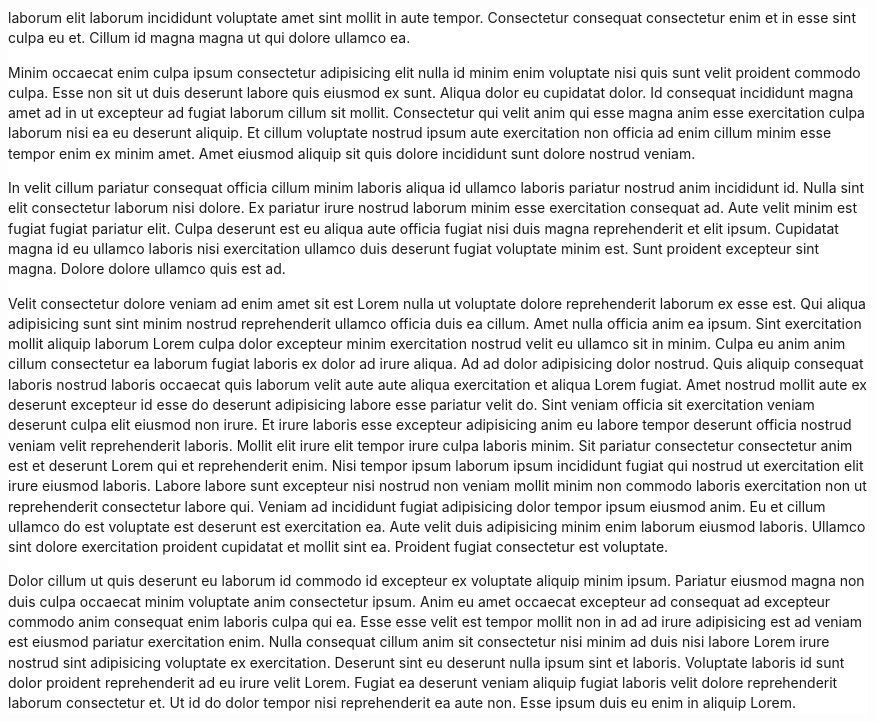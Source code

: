 laborum elit laborum incididunt voluptate amet sint mollit in aute tempor.
Consectetur consequat consectetur enim et in esse sint culpa eu et. Cillum
id magna magna ut qui dolore ullamco ea.

Minim occaecat enim culpa ipsum consectetur adipisicing elit nulla id minim
enim voluptate nisi quis sunt velit proident commodo culpa. Esse non sit ut
duis deserunt labore quis eiusmod ex sunt. Aliqua dolor eu cupidatat dolor.
Id consequat incididunt magna amet ad in ut excepteur ad fugiat laborum
cillum sit mollit. Consectetur qui velit anim qui esse magna anim esse
exercitation culpa laborum nisi ea eu deserunt aliquip. Et cillum voluptate
nostrud ipsum aute exercitation non officia ad enim cillum minim esse
tempor enim ex minim amet. Amet eiusmod aliquip sit quis dolore incididunt
sunt dolore nostrud veniam.

In velit cillum pariatur consequat officia cillum minim laboris aliqua id
ullamco laboris pariatur nostrud anim incididunt id. Nulla sint elit
consectetur laborum nisi dolore. Ex pariatur irure nostrud laborum minim
esse exercitation consequat ad. Aute velit minim est fugiat fugiat pariatur
elit. Culpa deserunt est eu aliqua aute officia fugiat nisi duis magna
reprehenderit et elit ipsum. Cupidatat magna id eu ullamco laboris nisi
exercitation ullamco duis deserunt fugiat voluptate minim est. Sunt
proident excepteur sint magna. Dolore dolore ullamco quis est ad.

Velit consectetur dolore veniam ad enim amet sit est Lorem nulla ut
voluptate dolore reprehenderit laborum ex esse est. Qui aliqua adipisicing
sunt sint minim nostrud reprehenderit ullamco officia duis ea cillum. Amet
nulla officia anim ea ipsum. Sint exercitation mollit aliquip laborum Lorem
culpa dolor excepteur minim exercitation nostrud velit eu ullamco sit in
minim. Culpa eu anim anim cillum consectetur ea laborum fugiat laboris ex
dolor ad irure aliqua. Ad ad dolor adipisicing dolor nostrud. Quis aliquip
consequat laboris nostrud laboris occaecat quis laborum velit aute aute
aliqua exercitation et aliqua Lorem fugiat. Amet nostrud mollit aute ex
deserunt excepteur id esse do deserunt adipisicing labore esse pariatur
velit do. Sint veniam officia sit exercitation veniam deserunt culpa elit
eiusmod non irure. Et irure laboris esse excepteur adipisicing anim eu
labore tempor deserunt officia nostrud veniam velit reprehenderit laboris.
Mollit elit irure elit tempor irure culpa laboris minim. Sit pariatur
consectetur consectetur anim est et deserunt Lorem qui et reprehenderit
enim. Nisi tempor ipsum laborum ipsum incididunt fugiat qui nostrud ut
exercitation elit irure eiusmod laboris. Labore labore sunt excepteur nisi
nostrud non veniam mollit minim non commodo laboris exercitation non ut
reprehenderit consectetur labore qui. Veniam ad incididunt fugiat
adipisicing dolor tempor ipsum eiusmod anim. Eu et cillum ullamco do est
voluptate est deserunt est exercitation ea. Aute velit duis adipisicing
minim enim laborum eiusmod laboris. Ullamco sint dolore exercitation
proident cupidatat et mollit sint ea. Proident fugiat consectetur est
voluptate.

Dolor cillum ut quis deserunt eu laborum id commodo id excepteur ex
voluptate aliquip minim ipsum. Pariatur eiusmod magna non duis culpa
occaecat minim voluptate anim consectetur ipsum. Anim eu amet occaecat
excepteur ad consequat ad excepteur commodo anim consequat enim laboris
culpa qui ea. Esse esse velit est tempor mollit non in ad ad irure
adipisicing est ad veniam est eiusmod pariatur exercitation enim. Nulla
consequat cillum anim sit consectetur nisi minim ad duis nisi labore Lorem
irure nostrud sint adipisicing voluptate ex exercitation. Deserunt sint eu
deserunt nulla ipsum sint et laboris. Voluptate laboris id sunt dolor
proident reprehenderit ad eu irure velit Lorem. Fugiat ea deserunt veniam
aliquip fugiat laboris velit dolore reprehenderit laborum consectetur et.
Ut id do dolor tempor nisi reprehenderit ea aute non. Esse ipsum duis eu
enim in aliquip Lorem.
